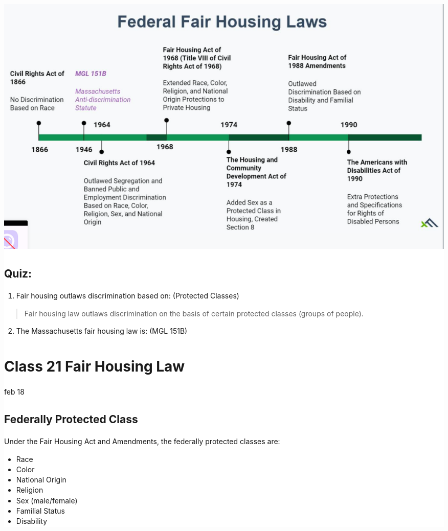 ![image-20210218150626819](image/image-20210218150626819.png)

## Quiz:

1. Fair housing outlaws discrimination based on: (Protected Classes)

> Fair housing law outlaws discrimination on the basis of certain protected classes (groups of people).

2. The Massachusetts fair housing law is: (MGL 151B)



# Class 21 Fair Housing Law

feb 18

## Federally Protected Class

Under the Fair Housing Act and Amendments, the federally protected classes are:

* Race 
* Color
* National Origin
* Religion
* Sex (male/female)
* Familial Status
* Disability
